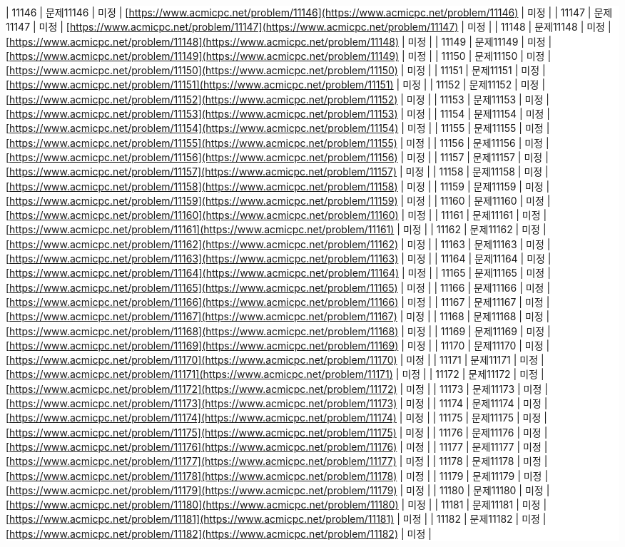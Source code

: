 | 11146 | 문제11146 | 미정 | [https://www.acmicpc.net/problem/11146](https://www.acmicpc.net/problem/11146) | 미정 |
| 11147 | 문제11147 | 미정 | [https://www.acmicpc.net/problem/11147](https://www.acmicpc.net/problem/11147) | 미정 |
| 11148 | 문제11148 | 미정 | [https://www.acmicpc.net/problem/11148](https://www.acmicpc.net/problem/11148) | 미정 |
| 11149 | 문제11149 | 미정 | [https://www.acmicpc.net/problem/11149](https://www.acmicpc.net/problem/11149) | 미정 |
| 11150 | 문제11150 | 미정 | [https://www.acmicpc.net/problem/11150](https://www.acmicpc.net/problem/11150) | 미정 |
| 11151 | 문제11151 | 미정 | [https://www.acmicpc.net/problem/11151](https://www.acmicpc.net/problem/11151) | 미정 |
| 11152 | 문제11152 | 미정 | [https://www.acmicpc.net/problem/11152](https://www.acmicpc.net/problem/11152) | 미정 |
| 11153 | 문제11153 | 미정 | [https://www.acmicpc.net/problem/11153](https://www.acmicpc.net/problem/11153) | 미정 |
| 11154 | 문제11154 | 미정 | [https://www.acmicpc.net/problem/11154](https://www.acmicpc.net/problem/11154) | 미정 |
| 11155 | 문제11155 | 미정 | [https://www.acmicpc.net/problem/11155](https://www.acmicpc.net/problem/11155) | 미정 |
| 11156 | 문제11156 | 미정 | [https://www.acmicpc.net/problem/11156](https://www.acmicpc.net/problem/11156) | 미정 |
| 11157 | 문제11157 | 미정 | [https://www.acmicpc.net/problem/11157](https://www.acmicpc.net/problem/11157) | 미정 |
| 11158 | 문제11158 | 미정 | [https://www.acmicpc.net/problem/11158](https://www.acmicpc.net/problem/11158) | 미정 |
| 11159 | 문제11159 | 미정 | [https://www.acmicpc.net/problem/11159](https://www.acmicpc.net/problem/11159) | 미정 |
| 11160 | 문제11160 | 미정 | [https://www.acmicpc.net/problem/11160](https://www.acmicpc.net/problem/11160) | 미정 |
| 11161 | 문제11161 | 미정 | [https://www.acmicpc.net/problem/11161](https://www.acmicpc.net/problem/11161) | 미정 |
| 11162 | 문제11162 | 미정 | [https://www.acmicpc.net/problem/11162](https://www.acmicpc.net/problem/11162) | 미정 |
| 11163 | 문제11163 | 미정 | [https://www.acmicpc.net/problem/11163](https://www.acmicpc.net/problem/11163) | 미정 |
| 11164 | 문제11164 | 미정 | [https://www.acmicpc.net/problem/11164](https://www.acmicpc.net/problem/11164) | 미정 |
| 11165 | 문제11165 | 미정 | [https://www.acmicpc.net/problem/11165](https://www.acmicpc.net/problem/11165) | 미정 |
| 11166 | 문제11166 | 미정 | [https://www.acmicpc.net/problem/11166](https://www.acmicpc.net/problem/11166) | 미정 |
| 11167 | 문제11167 | 미정 | [https://www.acmicpc.net/problem/11167](https://www.acmicpc.net/problem/11167) | 미정 |
| 11168 | 문제11168 | 미정 | [https://www.acmicpc.net/problem/11168](https://www.acmicpc.net/problem/11168) | 미정 |
| 11169 | 문제11169 | 미정 | [https://www.acmicpc.net/problem/11169](https://www.acmicpc.net/problem/11169) | 미정 |
| 11170 | 문제11170 | 미정 | [https://www.acmicpc.net/problem/11170](https://www.acmicpc.net/problem/11170) | 미정 |
| 11171 | 문제11171 | 미정 | [https://www.acmicpc.net/problem/11171](https://www.acmicpc.net/problem/11171) | 미정 |
| 11172 | 문제11172 | 미정 | [https://www.acmicpc.net/problem/11172](https://www.acmicpc.net/problem/11172) | 미정 |
| 11173 | 문제11173 | 미정 | [https://www.acmicpc.net/problem/11173](https://www.acmicpc.net/problem/11173) | 미정 |
| 11174 | 문제11174 | 미정 | [https://www.acmicpc.net/problem/11174](https://www.acmicpc.net/problem/11174) | 미정 |
| 11175 | 문제11175 | 미정 | [https://www.acmicpc.net/problem/11175](https://www.acmicpc.net/problem/11175) | 미정 |
| 11176 | 문제11176 | 미정 | [https://www.acmicpc.net/problem/11176](https://www.acmicpc.net/problem/11176) | 미정 |
| 11177 | 문제11177 | 미정 | [https://www.acmicpc.net/problem/11177](https://www.acmicpc.net/problem/11177) | 미정 |
| 11178 | 문제11178 | 미정 | [https://www.acmicpc.net/problem/11178](https://www.acmicpc.net/problem/11178) | 미정 |
| 11179 | 문제11179 | 미정 | [https://www.acmicpc.net/problem/11179](https://www.acmicpc.net/problem/11179) | 미정 |
| 11180 | 문제11180 | 미정 | [https://www.acmicpc.net/problem/11180](https://www.acmicpc.net/problem/11180) | 미정 |
| 11181 | 문제11181 | 미정 | [https://www.acmicpc.net/problem/11181](https://www.acmicpc.net/problem/11181) | 미정 |
| 11182 | 문제11182 | 미정 | [https://www.acmicpc.net/problem/11182](https://www.acmicpc.net/problem/11182) | 미정 |